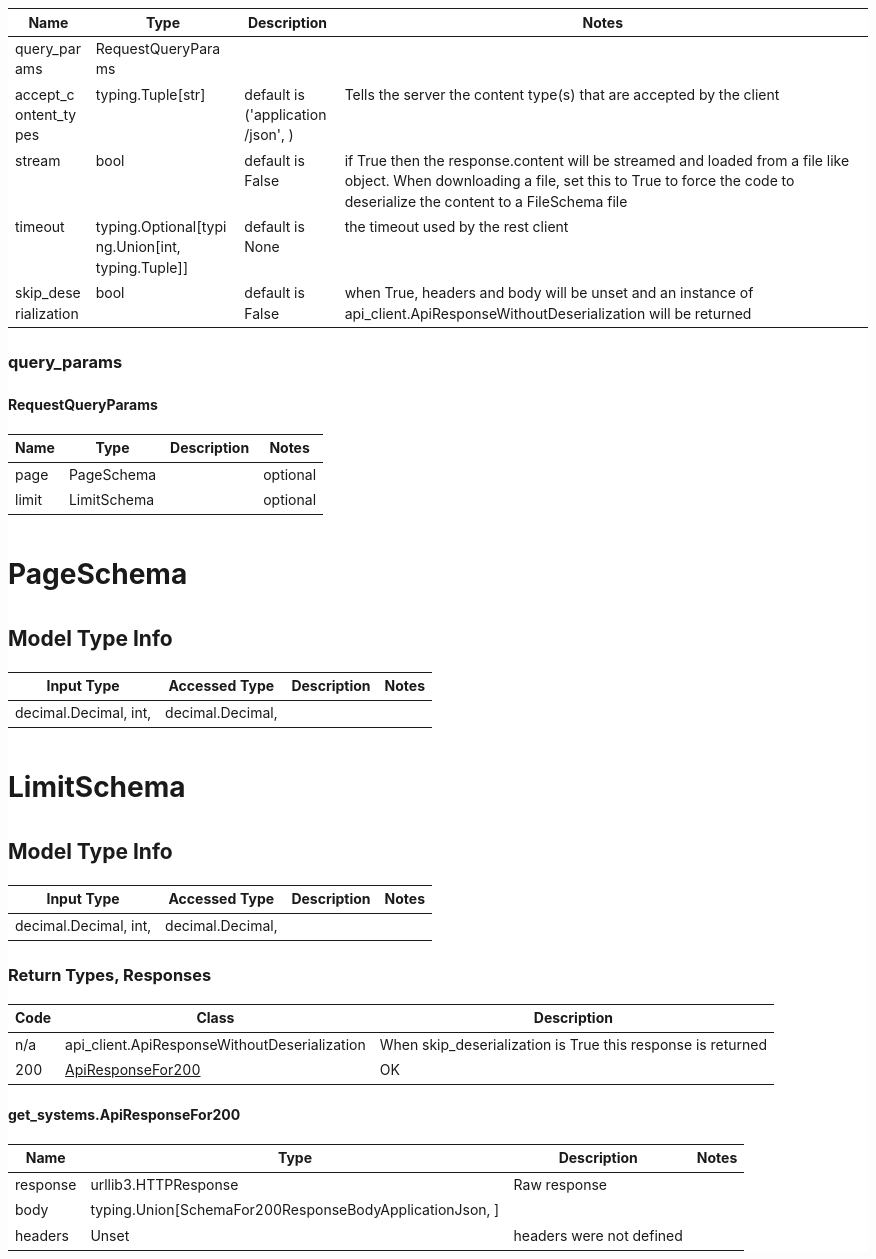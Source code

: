 Name | Type | Description  | Notes
------------- | ------------- | ------------- | -------------
query_params | RequestQueryParams | |
accept_content_types | typing.Tuple[str] | default is ('application/json', ) | Tells the server the content type(s) that are accepted by the client
stream | bool | default is False | if True then the response.content will be streamed and loaded from a file like object. When downloading a file, set this to True to force the code to deserialize the content to a FileSchema file
timeout | typing.Optional[typing.Union[int, typing.Tuple]] | default is None | the timeout used by the rest client
skip_deserialization | bool | default is False | when True, headers and body will be unset and an instance of api_client.ApiResponseWithoutDeserialization will be returned

### query_params
#### RequestQueryParams

Name | Type | Description  | Notes
------------- | ------------- | ------------- | -------------
page | PageSchema | | optional
limit | LimitSchema | | optional


# PageSchema

## Model Type Info
Input Type | Accessed Type | Description | Notes
------------ | ------------- | ------------- | -------------
decimal.Decimal, int,  | decimal.Decimal,  |  | 

# LimitSchema

## Model Type Info
Input Type | Accessed Type | Description | Notes
------------ | ------------- | ------------- | -------------
decimal.Decimal, int,  | decimal.Decimal,  |  | 

### Return Types, Responses

Code | Class | Description
------------- | ------------- | -------------
n/a | api_client.ApiResponseWithoutDeserialization | When skip_deserialization is True this response is returned
200 | [ApiResponseFor200](#get_systems.ApiResponseFor200) | OK

#### get_systems.ApiResponseFor200
Name | Type | Description  | Notes
------------- | ------------- | ------------- | -------------
response | urllib3.HTTPResponse | Raw response |
body | typing.Union[SchemaFor200ResponseBodyApplicationJson, ] |  |
headers | Unset | headers were not defined |

